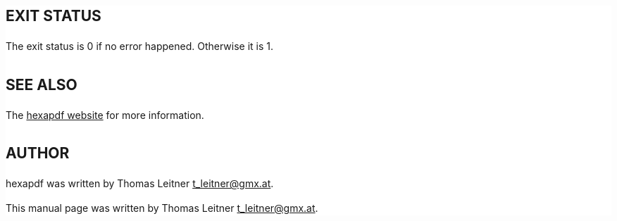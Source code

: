 
## EXIT STATUS

The exit status is 0 if no error happened. Otherwise it is 1.


## SEE ALSO

The [hexapdf website][hexapdf-ws] for more information.


## AUTHOR

hexapdf was written by Thomas Leitner <t_leitner@gmx.at>.

This manual page was written by Thomas Leitner <t_leitner@gmx.at>.

[hexapdf-ws]: http://hexapdf.gettalong.org
